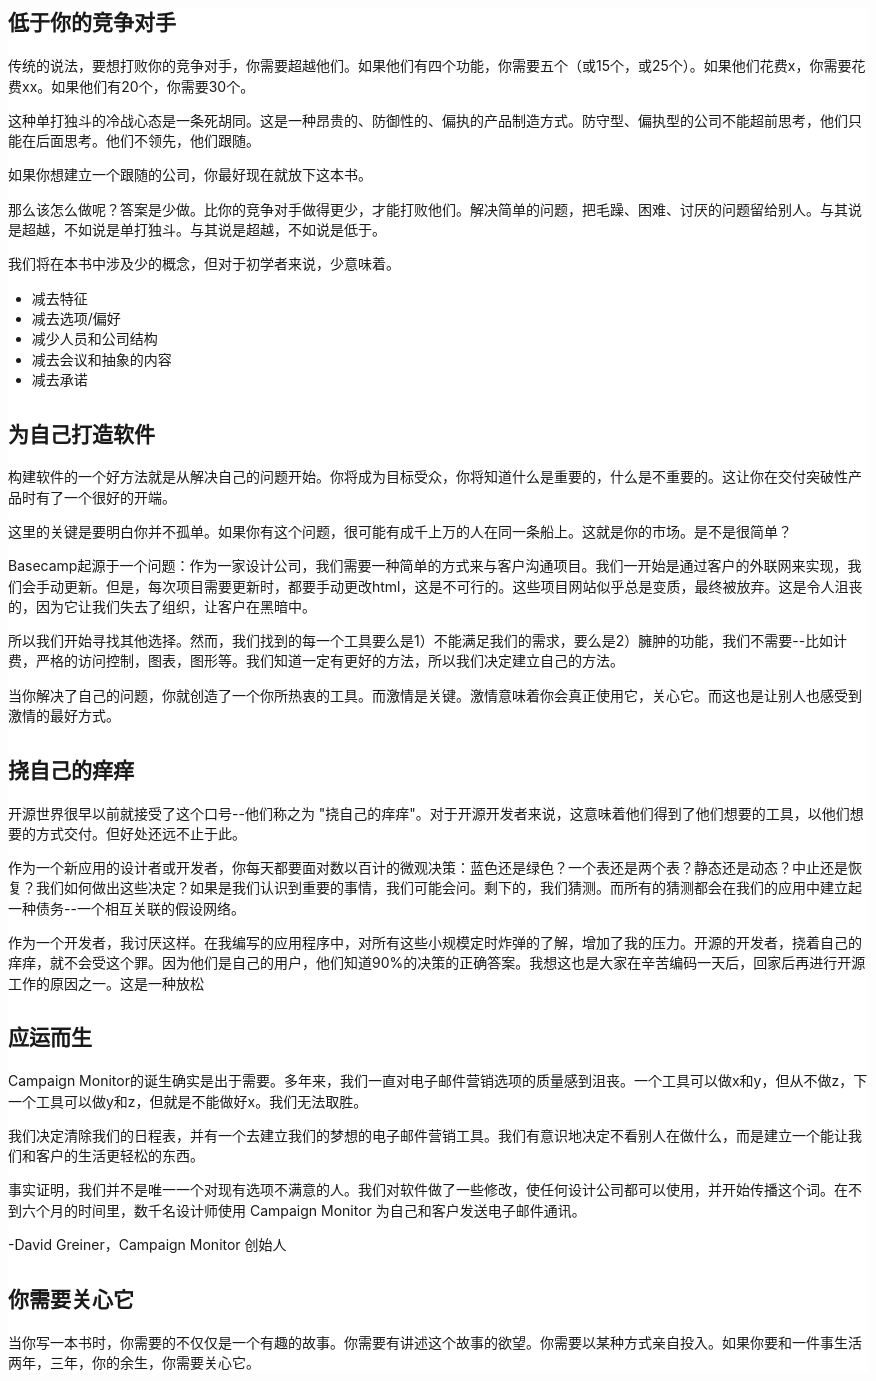 ## 低于你的竞争对手

传统的说法，要想打败你的竞争对手，你需要超越他们。如果他们有四个功能，你需要五个（或15个，或25个）。如果他们花费x，你需要花费xx。如果他们有20个，你需要30个。

这种单打独斗的冷战心态是一条死胡同。这是一种昂贵的、防御性的、偏执的产品制造方式。防守型、偏执型的公司不能超前思考，他们只能在后面思考。他们不领先，他们跟随。

如果你想建立一个跟随的公司，你最好现在就放下这本书。

那么该怎么做呢？答案是少做。比你的竞争对手做得更少，才能打败他们。解决简单的问题，把毛躁、困难、讨厌的问题留给别人。与其说是超越，不如说是单打独斗。与其说是超越，不如说是低于。

我们将在本书中涉及少的概念，但对于初学者来说，少意味着。

* 减去特征
* 减去选项/偏好
* 减少人员和公司结构
* 减去会议和抽象的内容
* 减去承诺

## 为自己打造软件

构建软件的一个好方法就是从解决自己的问题开始。你将成为目标受众，你将知道什么是重要的，什么是不重要的。这让你在交付突破性产品时有了一个很好的开端。

这里的关键是要明白你并不孤单。如果你有这个问题，很可能有成千上万的人在同一条船上。这就是你的市场。是不是很简单？

Basecamp起源于一个问题：作为一家设计公司，我们需要一种简单的方式来与客户沟通项目。我们一开始是通过客户的外联网来实现，我们会手动更新。但是，每次项目需要更新时，都要手动更改html，这是不可行的。这些项目网站似乎总是变质，最终被放弃。这是令人沮丧的，因为它让我们失去了组织，让客户在黑暗中。

所以我们开始寻找其他选择。然而，我们找到的每一个工具要么是1）不能满足我们的需求，要么是2）臃肿的功能，我们不需要--比如计费，严格的访问控制，图表，图形等。我们知道一定有更好的方法，所以我们决定建立自己的方法。

当你解决了自己的问题，你就创造了一个你所热衷的工具。而激情是关键。激情意味着你会真正使用它，关心它。而这也是让别人也感受到激情的最好方式。

## 挠自己的痒痒

开源世界很早以前就接受了这个口号--他们称之为 "挠自己的痒痒"。对于开源开发者来说，这意味着他们得到了他们想要的工具，以他们想要的方式交付。但好处还远不止于此。

作为一个新应用的设计者或开发者，你每天都要面对数以百计的微观决策：蓝色还是绿色？一个表还是两个表？静态还是动态？中止还是恢复？我们如何做出这些决定？如果是我们认识到重要的事情，我们可能会问。剩下的，我们猜测。而所有的猜测都会在我们的应用中建立起一种债务--一个相互关联的假设网络。

作为一个开发者，我讨厌这样。在我编写的应用程序中，对所有这些小规模定时炸弹的了解，增加了我的压力。开源的开发者，挠着自己的痒痒，就不会受这个罪。因为他们是自己的用户，他们知道90%的决策的正确答案。我想这也是大家在辛苦编码一天后，回家后再进行开源工作的原因之一。这是一种放松

## 应运而生

Campaign Monitor的诞生确实是出于需要。多年来，我们一直对电子邮件营销选项的质量感到沮丧。一个工具可以做x和y，但从不做z，下一个工具可以做y和z，但就是不能做好x。我们无法取胜。

我们决定清除我们的日程表，并有一个去建立我们的梦想的电子邮件营销工具。我们有意识地决定不看别人在做什么，而是建立一个能让我们和客户的生活更轻松的东西。

事实证明，我们并不是唯一一个对现有选项不满意的人。我们对软件做了一些修改，使任何设计公司都可以使用，并开始传播这个词。在不到六个月的时间里，数千名设计师使用 Campaign Monitor 为自己和客户发送电子邮件通讯。

-David Greiner，Campaign Monitor 创始人

## 你需要关心它

当你写一本书时，你需要的不仅仅是一个有趣的故事。你需要有讲述这个故事的欲望。你需要以某种方式亲自投入。如果你要和一件事生活两年，三年，你的余生，你需要关心它。

